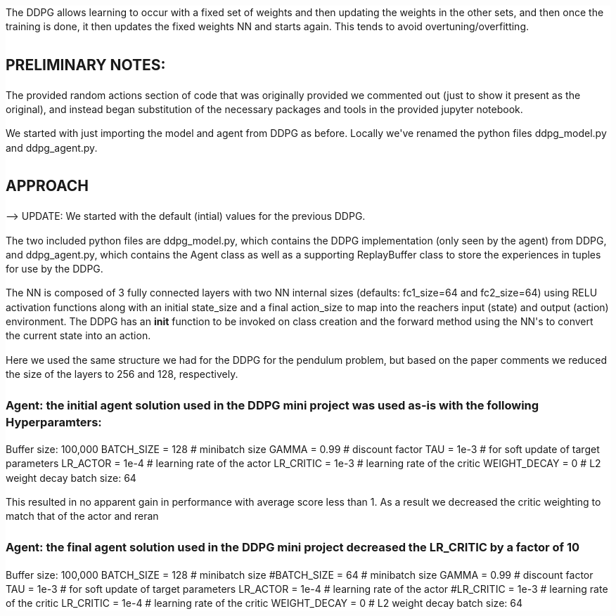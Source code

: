 The DDPG allows learning to occur with a fixed set of weights and then updating the weights in the other sets, and then once the training is done, it then updates the fixed weights NN and starts again. This tends to avoid overtuning/overfitting.


## PRELIMINARY NOTES:
The provided random actions section of code that was originally provided we commented out (just to show it present as the original), and instead began substitution of the necessary packages and tools in the provided jupyter notebook.

We started with just importing the model and agent from DDPG as before. Locally we've renamed the python files ddpg_model.py and ddpg_agent.py. 


## APPROACH
--> UPDATE: We started with the default (intial) values for the previous DDPG. 

The two included python files are ddpg_model.py, which contains the DDPG implementation (only seen by the agent) from DDPG, and ddpg_agent.py, which contains the Agent class as well as a supporting ReplayBuffer class to store the experiences in tuples for use by the DDPG.

The NN is composed of 3 fully connected layers with two NN internal sizes (defaults: fc1_size=64 and fc2_size=64) using RELU activation functions along with an initial state_size and a final action_size to map into the reachers input (state) and output (action) environment. The DDPG has an __init__ function to be invoked on class creation and the forward method using the NN's to convert the current state into an action.

Here we used the same structure we had for the DDPG for the pendulum problem, but based on the paper comments we reduced the size of the layers to 256 and 128, respectively.


### Agent: the initial agent solution used in the DDPG mini project was used as-is with the following Hyperparamters:
Buffer size: 100,000
BATCH_SIZE = 128        # minibatch size
GAMMA = 0.99            # discount factor
TAU = 1e-3              # for soft update of target parameters
LR_ACTOR = 1e-4         # learning rate of the actor 
LR_CRITIC = 1e-3        # learning rate of the critic
WEIGHT_DECAY = 0        # L2 weight decay
batch size: 64

This resulted in no apparent gain in performance with average score less than 1. As a result we decreased the critic weighting to match that of the actor and reran

### Agent: the final agent solution used in the DDPG mini project decreased the LR_CRITIC by a factor of 10 
Buffer size: 100,000
BATCH_SIZE = 128        # minibatch size
#BATCH_SIZE = 64         # minibatch size
GAMMA = 0.99            # discount factor
TAU = 1e-3              # for soft update of target parameters
LR_ACTOR = 1e-4         # learning rate of the actor 
#LR_CRITIC = 1e-3        # learning rate of the critic
LR_CRITIC = 1e-4        # learning rate of the critic
WEIGHT_DECAY = 0        # L2 weight decay
batch size: 64
